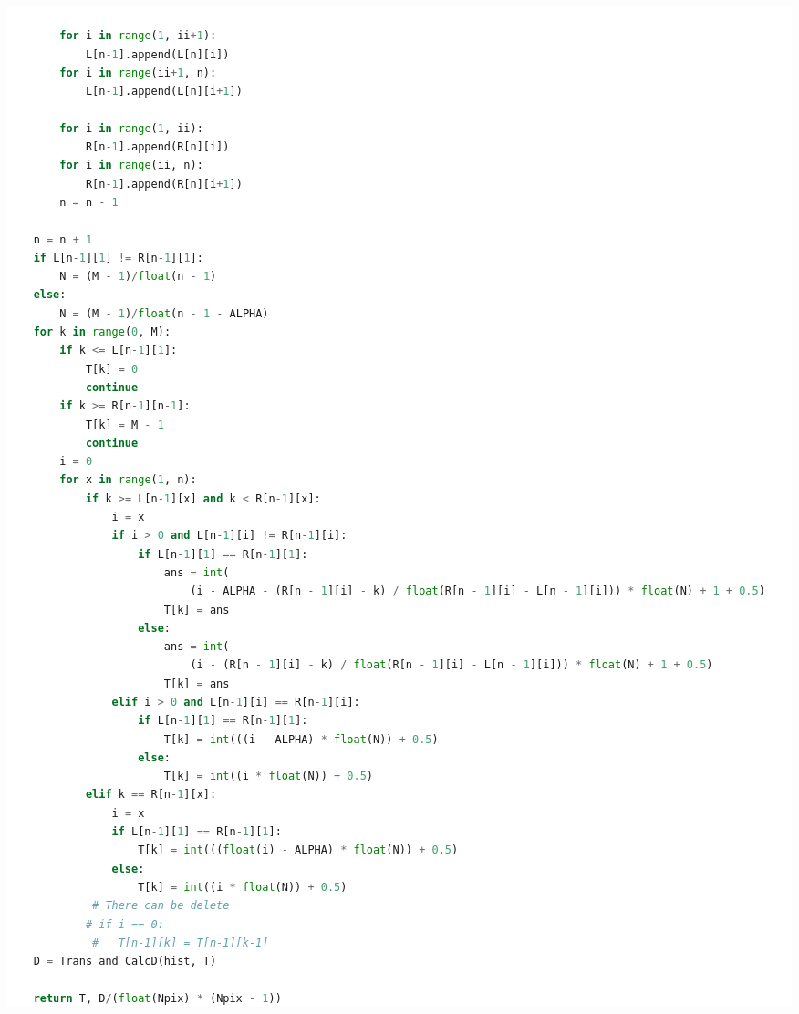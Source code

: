 ```python

        for i in range(1, ii+1):
            L[n-1].append(L[n][i])
        for i in range(ii+1, n):
            L[n-1].append(L[n][i+1])

        for i in range(1, ii):
            R[n-1].append(R[n][i])
        for i in range(ii, n):
            R[n-1].append(R[n][i+1])
        n = n - 1

    n = n + 1
    if L[n-1][1] != R[n-1][1]:
        N = (M - 1)/float(n - 1)
    else:
        N = (M - 1)/float(n - 1 - ALPHA)
    for k in range(0, M):
        if k <= L[n-1][1]:
            T[k] = 0
            continue
        if k >= R[n-1][n-1]:
            T[k] = M - 1
            continue
        i = 0
        for x in range(1, n):
            if k >= L[n-1][x] and k < R[n-1][x]:
                i = x
                if i > 0 and L[n-1][i] != R[n-1][i]:
                    if L[n-1][1] == R[n-1][1]:
                        ans = int(
                            (i - ALPHA - (R[n - 1][i] - k) / float(R[n - 1][i] - L[n - 1][i])) * float(N) + 1 + 0.5)
                        T[k] = ans
                    else:
                        ans = int(
                            (i - (R[n - 1][i] - k) / float(R[n - 1][i] - L[n - 1][i])) * float(N) + 1 + 0.5)
                        T[k] = ans
                elif i > 0 and L[n-1][i] == R[n-1][i]:
                    if L[n-1][1] == R[n-1][1]:
                        T[k] = int(((i - ALPHA) * float(N)) + 0.5)
                    else:
                        T[k] = int((i * float(N)) + 0.5)
            elif k == R[n-1][x]:
                i = x
                if L[n-1][1] == R[n-1][1]:
                    T[k] = int(((float(i) - ALPHA) * float(N)) + 0.5)
                else:
                    T[k] = int((i * float(N)) + 0.5)
             # There can be delete
            # if i == 0:
             #   T[n-1][k] = T[n-1][k-1]
    D = Trans_and_CalcD(hist, T)

    return T, D/(float(Npix) * (Npix - 1))
```
